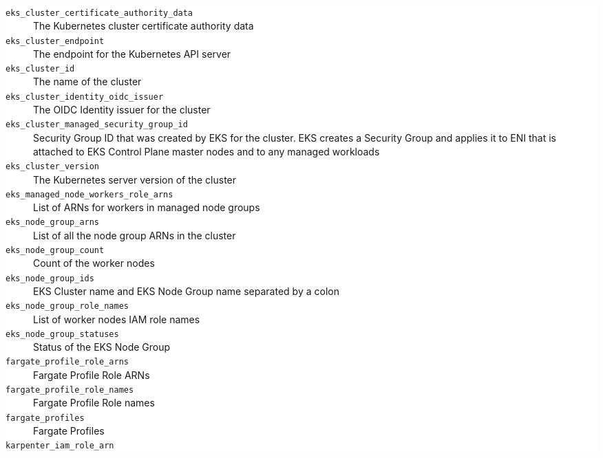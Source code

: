   </dd>
  <dt><code>eks_cluster_certificate_authority_data</code></dt>
  <dd>
    The Kubernetes cluster certificate authority data<br/>
  </dd>
  <dt><code>eks_cluster_endpoint</code></dt>
  <dd>
    The endpoint for the Kubernetes API server<br/>
  </dd>
  <dt><code>eks_cluster_id</code></dt>
  <dd>
    The name of the cluster<br/>
  </dd>
  <dt><code>eks_cluster_identity_oidc_issuer</code></dt>
  <dd>
    The OIDC Identity issuer for the cluster<br/>
  </dd>
  <dt><code>eks_cluster_managed_security_group_id</code></dt>
  <dd>
    Security Group ID that was created by EKS for the cluster. EKS creates a Security Group and applies it to ENI that is attached to EKS Control Plane master nodes and to any managed workloads<br/>
  </dd>
  <dt><code>eks_cluster_version</code></dt>
  <dd>
    The Kubernetes server version of the cluster<br/>
  </dd>
  <dt><code>eks_managed_node_workers_role_arns</code></dt>
  <dd>
    List of ARNs for workers in managed node groups<br/>
  </dd>
  <dt><code>eks_node_group_arns</code></dt>
  <dd>
    List of all the node group ARNs in the cluster<br/>
  </dd>
  <dt><code>eks_node_group_count</code></dt>
  <dd>
    Count of the worker nodes<br/>
  </dd>
  <dt><code>eks_node_group_ids</code></dt>
  <dd>
    EKS Cluster name and EKS Node Group name separated by a colon<br/>
  </dd>
  <dt><code>eks_node_group_role_names</code></dt>
  <dd>
    List of worker nodes IAM role names<br/>
  </dd>
  <dt><code>eks_node_group_statuses</code></dt>
  <dd>
    Status of the EKS Node Group<br/>
  </dd>
  <dt><code>fargate_profile_role_arns</code></dt>
  <dd>
    Fargate Profile Role ARNs<br/>
  </dd>
  <dt><code>fargate_profile_role_names</code></dt>
  <dd>
    Fargate Profile Role names<br/>
  </dd>
  <dt><code>fargate_profiles</code></dt>
  <dd>
    Fargate Profiles<br/>
  </dd>
  <dt><code>karpenter_iam_role_arn</code></dt>
  <dd>